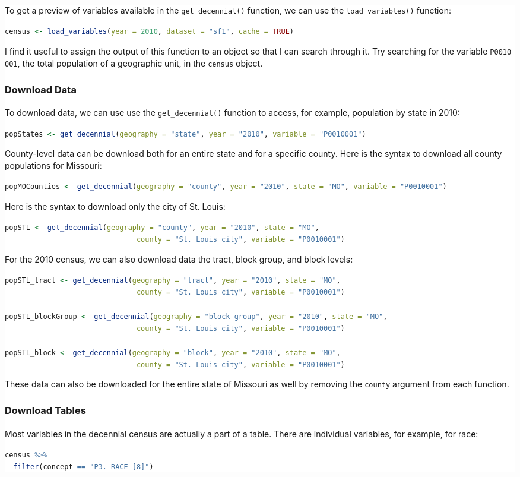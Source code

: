 To get a preview of variables available in the `get_decennial()` function, we can use the `load_variables()` function:

``` r
census <- load_variables(year = 2010, dataset = "sf1", cache = TRUE) 
```

I find it useful to assign the output of this function to an object so that I can search through it. Try searching for the variable `P0010001`, the total population of a geographic unit, in the `census` object.

### Download Data

To download data, we can use use the `get_decennial()` function to access, for example, population by state in 2010:

``` r
popStates <- get_decennial(geography = "state", year = "2010", variable = "P0010001")
```

County-level data can be download both for an entire state and for a specific county. Here is the syntax to download all county populations for Missouri:

``` r
popMOCounties <- get_decennial(geography = "county", year = "2010", state = "MO", variable = "P0010001")
```

Here is the syntax to download only the city of St. Louis:

``` r
popSTL <- get_decennial(geography = "county", year = "2010", state = "MO",
                               county = "St. Louis city", variable = "P0010001")
```

For the 2010 census, we can also download data the tract, block group, and block levels:

``` r
popSTL_tract <- get_decennial(geography = "tract", year = "2010", state = "MO",
                               county = "St. Louis city", variable = "P0010001")
  
popSTL_blockGroup <- get_decennial(geography = "block group", year = "2010", state = "MO",
                               county = "St. Louis city", variable = "P0010001")
  
popSTL_block <- get_decennial(geography = "block", year = "2010", state = "MO",
                               county = "St. Louis city", variable = "P0010001")
```

These data can also be downloaded for the entire state of Missouri as well by removing the `county` argument from each function.

### Download Tables

Most variables in the decennial census are actually a part of a table. There are individual variables, for example, for race:

``` r
census %>%
  filter(concept == "P3. RACE [8]")
```
